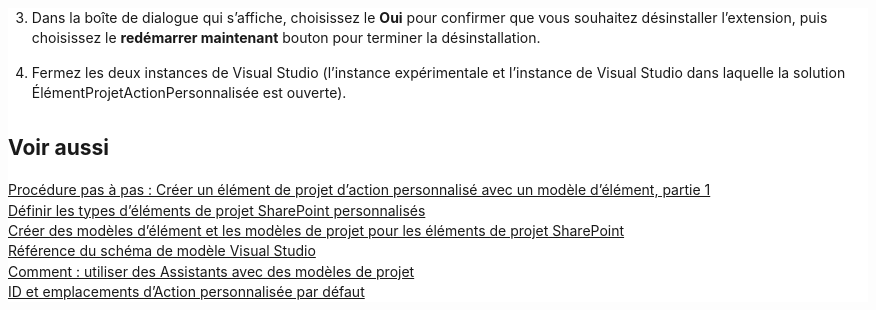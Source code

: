 3.  Dans la boîte de dialogue qui s’affiche, choisissez le **Oui** pour confirmer que vous souhaitez désinstaller l’extension, puis choisissez le **redémarrer maintenant** bouton pour terminer la désinstallation.  
  
4.  Fermez les deux instances de Visual Studio (l’instance expérimentale et l’instance de Visual Studio dans laquelle la solution ÉlémentProjetActionPersonnalisée est ouverte).  
  
## <a name="see-also"></a>Voir aussi
 [Procédure pas à pas : Créer un élément de projet d’action personnalisé avec un modèle d’élément, partie 1](../sharepoint/walkthrough-creating-a-custom-action-project-item-with-an-item-template-part-1.md)   
 [Définir les types d’éléments de projet SharePoint personnalisés](../sharepoint/defining-custom-sharepoint-project-item-types.md)   
 [Créer des modèles d’élément et les modèles de projet pour les éléments de projet SharePoint](../sharepoint/creating-item-templates-and-project-templates-for-sharepoint-project-items.md)   
 [Référence du schéma de modèle Visual Studio](/visualstudio/extensibility/visual-studio-template-schema-reference)   
 [Comment : utiliser des Assistants avec des modèles de projet](../extensibility/how-to-use-wizards-with-project-templates.md)   
 [ID et emplacements d’Action personnalisée par défaut](http://go.microsoft.com/fwlink/?LinkId=181964)  
  
